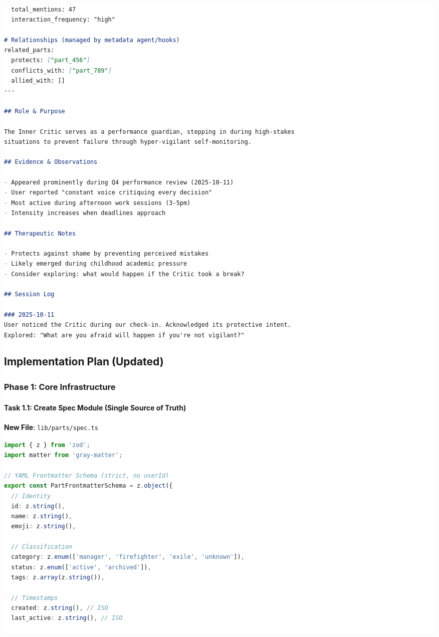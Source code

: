 ```markdown
  total_mentions: 47
  interaction_frequency: "high"

# Relationships (managed by metadata agent/hooks)
related_parts:
  protects: ["part_456"]
  conflicts_with: ["part_789"]
  allied_with: []
---

## Role & Purpose

The Inner Critic serves as a performance guardian, stepping in during high-stakes 
situations to prevent failure through hyper-vigilant self-monitoring.

## Evidence & Observations

- Appeared prominently during Q4 performance review (2025-10-11)
- User reported "constant voice critiquing every decision"
- Most active during afternoon work sessions (3-5pm)
- Intensity increases when deadlines approach

## Therapeutic Notes

- Protects against shame by preventing perceived mistakes
- Likely emerged during childhood academic pressure
- Consider exploring: what would happen if the Critic took a break?

## Session Log

### 2025-10-11
User noticed the Critic during our check-in. Acknowledged its protective intent.
Explored: "What are you afraid will happen if you're not vigilant?"
```

## Implementation Plan (Updated)

### Phase 1: Core Infrastructure

#### Task 1.1: Create Spec Module (Single Source of Truth)

**New File**: `lib/parts/spec.ts`

```typescript
import { z } from 'zod';
import matter from 'gray-matter';

// YAML Frontmatter Schema (strict, no userId)
export const PartFrontmatterSchema = z.object({
  // Identity
  id: z.string(),
  name: z.string(),
  emoji: z.string(),
  
  // Classification
  category: z.enum(['manager', 'firefighter', 'exile', 'unknown']),
  status: z.enum(['active', 'archived']),
  tags: z.array(z.string()),
  
  // Timestamps
  created: z.string(), // ISO
  last_active: z.string(), // ISO
  
```